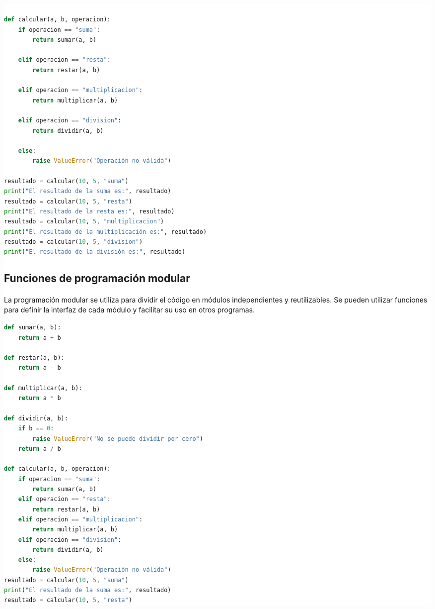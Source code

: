 ``` python

def calcular(a, b, operacion):
    if operacion == "suma":
        return sumar(a, b)
    
    elif operacion == "resta":
        return restar(a, b)
    
    elif operacion == "multiplicacion":
        return multiplicar(a, b)
    
    elif operacion == "division":
        return dividir(a, b)
    
    else:
        raise ValueError("Operación no válida")
    
resultado = calcular(10, 5, "suma")
print("El resultado de la suma es:", resultado)
resultado = calcular(10, 5, "resta")
print("El resultado de la resta es:", resultado)
resultado = calcular(10, 5, "multiplicacion")
print("El resultado de la multiplicación es:", resultado)
resultado = calcular(10, 5, "division")
print("El resultado de la división es:", resultado)
```

## **Funciones de programación modular**

La programación modular se utiliza para dividir el código en módulos
independientes y reutilizables. Se pueden utilizar funciones para
definir la interfaz de cada módulo y facilitar su uso en otros
programas.

``` python
def sumar(a, b):
    return a + b

def restar(a, b):
    return a - b

def multiplicar(a, b):
    return a * b

def dividir(a, b):
    if b == 0:
        raise ValueError("No se puede dividir por cero")
    return a / b

def calcular(a, b, operacion):
    if operacion == "suma":
        return sumar(a, b)
    elif operacion == "resta":
        return restar(a, b)
    elif operacion == "multiplicacion":
        return multiplicar(a, b)
    elif operacion == "division":
        return dividir(a, b)
    else:
        raise ValueError("Operación no válida")
resultado = calcular(10, 5, "suma")
print("El resultado de la suma es:", resultado)
resultado = calcular(10, 5, "resta")
```
